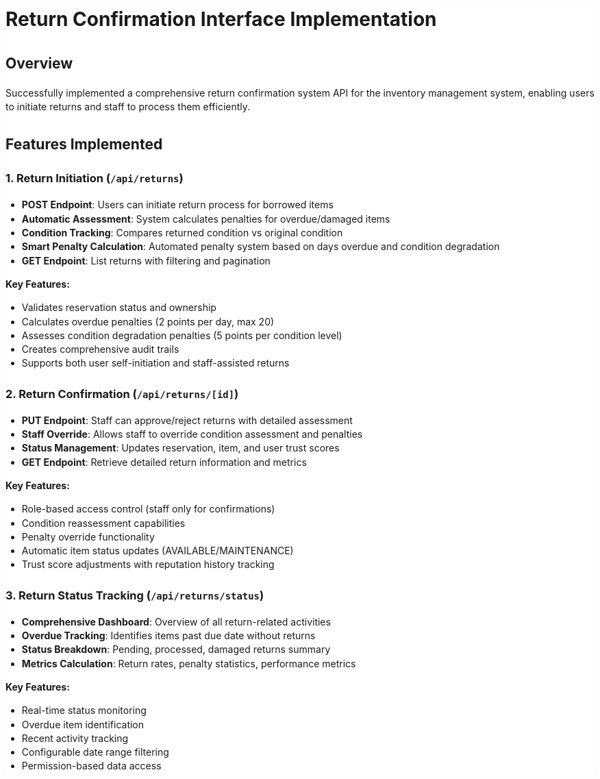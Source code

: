 # Return Confirmation Interface Implementation

## Overview
Successfully implemented a comprehensive return confirmation system API for the inventory management system, enabling users to initiate returns and staff to process them efficiently.

## Features Implemented

### 1. Return Initiation (`/api/returns`)
- **POST Endpoint**: Users can initiate return process for borrowed items
- **Automatic Assessment**: System calculates penalties for overdue/damaged items
- **Condition Tracking**: Compares returned condition vs original condition
- **Smart Penalty Calculation**: Automated penalty system based on days overdue and condition degradation
- **GET Endpoint**: List returns with filtering and pagination

**Key Features:**
- Validates reservation status and ownership
- Calculates overdue penalties (2 points per day, max 20)
- Assesses condition degradation penalties (5 points per condition level)
- Creates comprehensive audit trails
- Supports both user self-initiation and staff-assisted returns

### 2. Return Confirmation (`/api/returns/[id]`)
- **PUT Endpoint**: Staff can approve/reject returns with detailed assessment
- **Staff Override**: Allows staff to override condition assessment and penalties
- **Status Management**: Updates reservation, item, and user trust scores
- **GET Endpoint**: Retrieve detailed return information and metrics

**Key Features:**
- Role-based access control (staff only for confirmations)
- Condition reassessment capabilities
- Penalty override functionality
- Automatic item status updates (AVAILABLE/MAINTENANCE)
- Trust score adjustments with reputation history tracking

### 3. Return Status Tracking (`/api/returns/status`)
- **Comprehensive Dashboard**: Overview of all return-related activities
- **Overdue Tracking**: Identifies items past due date without returns
- **Status Breakdown**: Pending, processed, damaged returns summary
- **Metrics Calculation**: Return rates, penalty statistics, performance metrics

**Key Features:**
- Real-time status monitoring
- Overdue item identification
- Recent activity tracking
- Configurable date range filtering
- Permission-based data access
